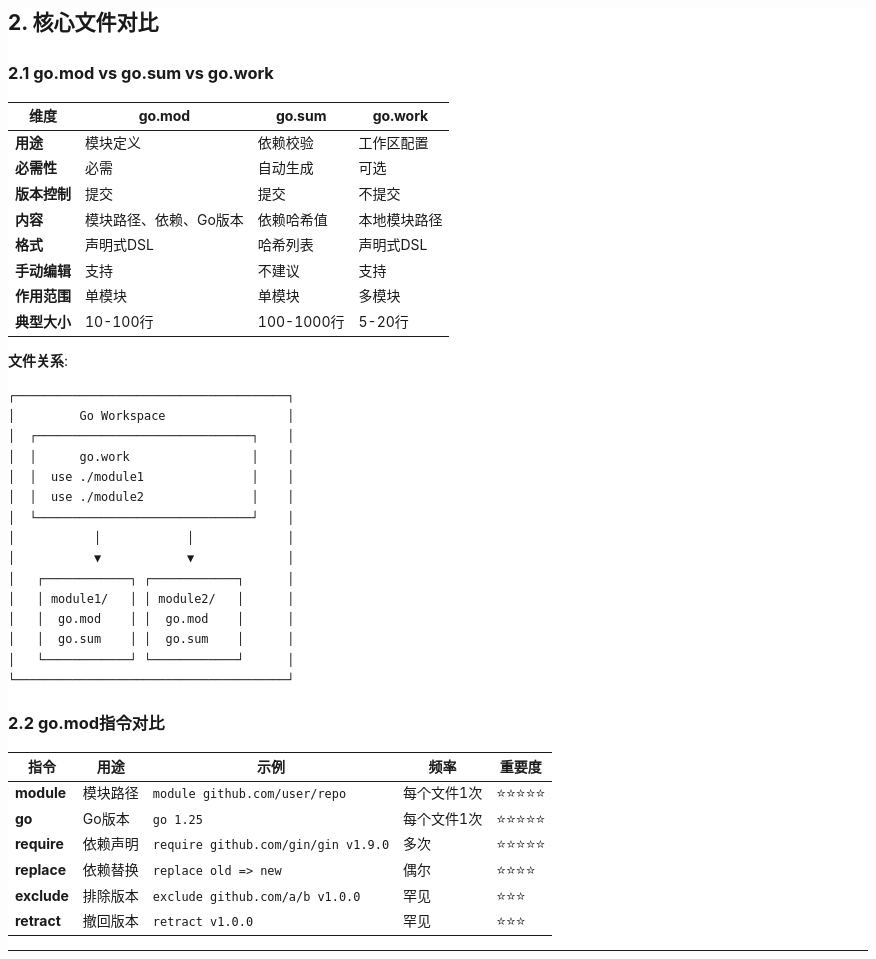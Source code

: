 
## 2. 核心文件对比

### 2.1 go.mod vs go.sum vs go.work

| 维度 | go.mod | go.sum | go.work |
|------|--------|--------|---------|
| **用途** | 模块定义 | 依赖校验 | 工作区配置 |
| **必需性** | 必需 | 自动生成 | 可选 |
| **版本控制** | 提交 | 提交 | 不提交 |
| **内容** | 模块路径、依赖、Go版本 | 依赖哈希值 | 本地模块路径 |
| **格式** | 声明式DSL | 哈希列表 | 声明式DSL |
| **手动编辑** | 支持 | 不建议 | 支持 |
| **作用范围** | 单模块 | 单模块 | 多模块 |
| **典型大小** | 10-100行 | 100-1000行 | 5-20行 |

**文件关系**:

```text
┌──────────────────────────────────────┐
│         Go Workspace                 │
│  ┌──────────────────────────────┐    │
│  │      go.work                 │    │
│  │  use ./module1               │    │
│  │  use ./module2               │    │
│  └──────────────────────────────┘    │
│           │            │             │
│           ▼            ▼             │
│   ┌────────────┐ ┌────────────┐      │
│   │ module1/   │ │ module2/   │      │
│   │  go.mod    │ │  go.mod    │      │
│   │  go.sum    │ │  go.sum    │      │
│   └────────────┘ └────────────┘      │
└──────────────────────────────────────┘
```

### 2.2 go.mod指令对比

| 指令 | 用途 | 示例 | 频率 | 重要度 |
|------|------|------|------|--------|
| **module** | 模块路径 | `module github.com/user/repo` | 每个文件1次 | ⭐⭐⭐⭐⭐ |
| **go** | Go版本 | `go 1.25` | 每个文件1次 | ⭐⭐⭐⭐⭐ |
| **require** | 依赖声明 | `require github.com/gin/gin v1.9.0` | 多次 | ⭐⭐⭐⭐⭐ |
| **replace** | 依赖替换 | `replace old => new` | 偶尔 | ⭐⭐⭐⭐ |
| **exclude** | 排除版本 | `exclude github.com/a/b v1.0.0` | 罕见 | ⭐⭐⭐ |
| **retract** | 撤回版本 | `retract v1.0.0` | 罕见 | ⭐⭐⭐ |

---